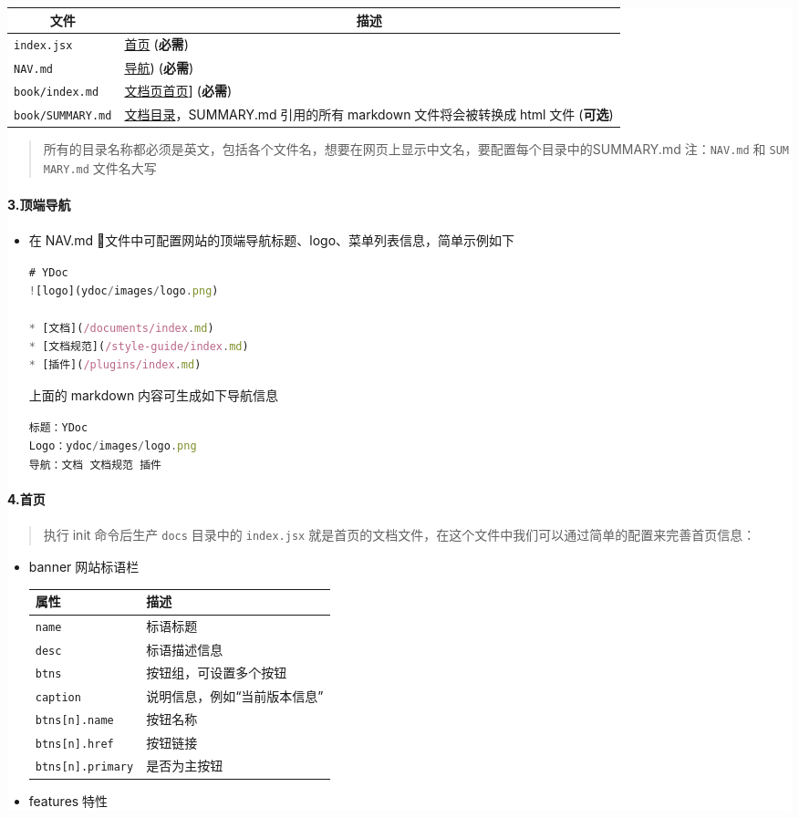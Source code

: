   | 文件                | 描述                                                                           |
  | ----------------- | ---------------------------------------------------------------------------- |
  | `index.jsx`       | [首页](pages-index.md) (**必需**)                                                |
  | `NAV.md`          | [导航](nav.md)) (**必需**)                                                       |
  | `book/index.md`   | [文档页首页](pages-book.md#页面)] (**必需**)                                          |
  | `book/SUMMARY.md` | [文档目录](pages-book.md#目录)，SUMMARY.md 引用的所有 markdown 文件将会被转换成 html 文件 (__可选__) |
  
  > 所有的目录名称都必须是英文，包括各个文件名，想要在网页上显示中文名，要配置每个目录中的SUMMARY.md
  > 注：`NAV.md` 和 `SUMMARY.md` 文件名大写

#### 3.顶端导航

* 在 NAV.md 文件中可配置网站的顶端导航标题、logo、菜单列表信息，简单示例如下
  
  ```js
  # YDoc
  ![logo](ydoc/images/logo.png)
  
  * [文档](/documents/index.md)
  * [文档规范](/style-guide/index.md)
  * [插件](/plugins/index.md)
  ```
  
  上面的 markdown 内容可生成如下导航信息
  
  ```js
  标题：YDoc
  Logo：ydoc/images/logo.png
  导航：文档 文档规范 插件
  ```

#### 4.首页

> 执行 init 命令后生产 `docs` 目录中的 `index.jsx` 就是首页的文档文件，在这个文件中我们可以通过简单的配置来完善首页信息：

* banner 网站标语栏
  
  | 属性                | 描述              |
  | ----------------- | --------------- |
  | `name`            | 标语标题            |
  | `desc`            | 标语描述信息          |
  | `btns`            | 按钮组，可设置多个按钮     |
  | `caption`         | 说明信息，例如“当前版本信息” |
  | `btns[n].name`    | 按钮名称            |
  | `btns[n].href`    | 按钮链接            |
  | `btns[n].primary` | 是否为主按钮          |

* features 特性
  